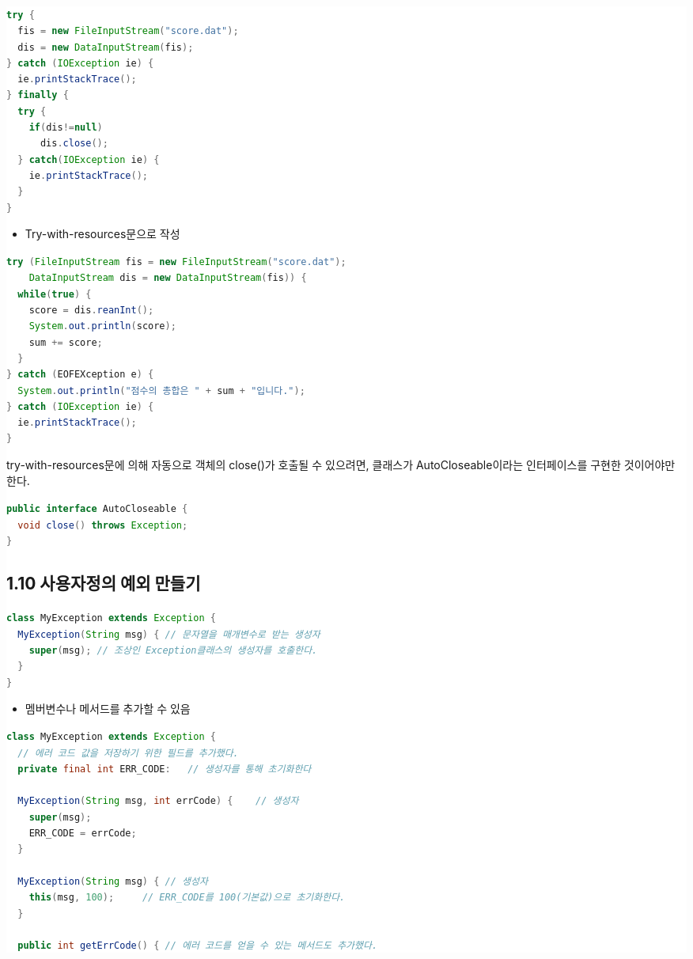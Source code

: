 ```java
try {
  fis = new FileInputStream("score.dat");
  dis = new DataInputStream(fis);
} catch (IOException ie) {
  ie.printStackTrace();
} finally {
  try {
    if(dis!=null)
      dis.close();
  } catch(IOException ie) {
    ie.printStackTrace();
  }
}
```

- Try-with-resources문으로 작성

```java
try (FileInputStream fis = new FileInputStream("score.dat");
    DataInputStream dis = new DataInputStream(fis)) {
  while(true) {
    score = dis.reanInt();
    System.out.println(score);
    sum += score;
  }
} catch (EOFEXception e) {
  System.out.println("점수의 총합은 " + sum + "입니다.");
} catch (IOException ie) {
  ie.printStackTrace();
}
```

try-with-resources문에 의해 자동으로 객체의 close()가 호출될 수 있으려면, 클래스가 AutoCloseable이라는 인터페이스를 구현한 것이어야만 한다.

```java
public interface AutoCloseable {
  void close() throws Exception;
}
```

## 1.10 사용자정의 예외 만들기

```java
class MyException extends Exception {
  MyException(String msg) {	// 문자열을 매개변수로 받는 생성자
    super(msg);	// 조상인 Exception클래스의 생성자를 호출한다.
  }
}
```

- 멤버변수나 메서드를 추가할 수 있음

```java
class MyException extends Exception {
  // 에러 코드 값을 저장하기 위한 필드를 추가했다.
  private final int ERR_CODE:	// 생성자를 통해 초기화한다
  
  MyException(String msg, int errCode) {	// 생성자
    super(msg);
    ERR_CODE = errCode;
  }
  
  MyException(String msg) {	// 생성자	
    this(msg, 100);		// ERR_CODE를 100(기본값)으로 초기화한다.
  }
  
  public int getErrCode() {	// 에러 코드를 얻을 수 있는 메서드도 추가했다.
```